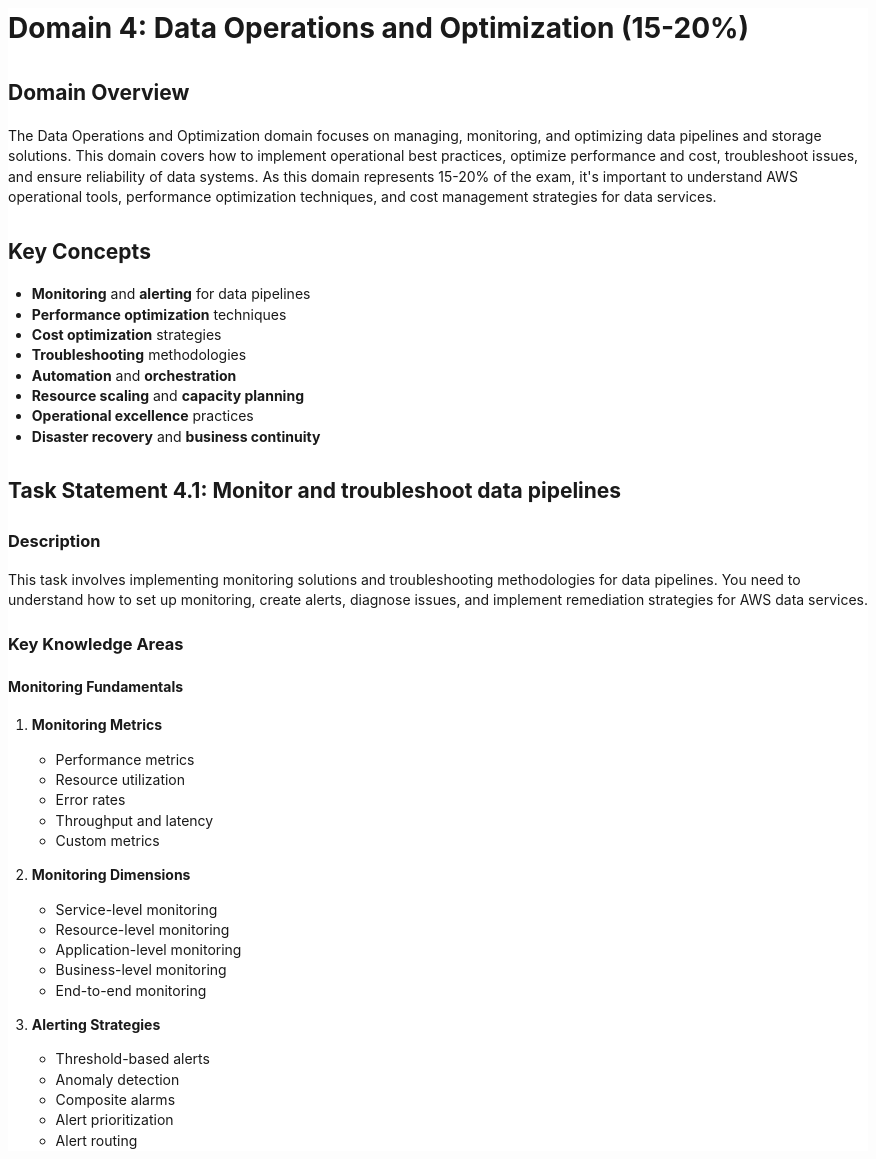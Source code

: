 # Domain 4: Data Operations and Optimization (15-20%)

## Domain Overview

The Data Operations and Optimization domain focuses on managing, monitoring, and optimizing data pipelines and storage solutions. This domain covers how to implement operational best practices, optimize performance and cost, troubleshoot issues, and ensure reliability of data systems. As this domain represents 15-20% of the exam, it's important to understand AWS operational tools, performance optimization techniques, and cost management strategies for data services.

## Key Concepts

- **Monitoring** and **alerting** for data pipelines
- **Performance optimization** techniques
- **Cost optimization** strategies
- **Troubleshooting** methodologies
- **Automation** and **orchestration**
- **Resource scaling** and **capacity planning**
- **Operational excellence** practices
- **Disaster recovery** and **business continuity**

## Task Statement 4.1: Monitor and troubleshoot data pipelines

### Description

This task involves implementing monitoring solutions and troubleshooting methodologies for data pipelines. You need to understand how to set up monitoring, create alerts, diagnose issues, and implement remediation strategies for AWS data services.

### Key Knowledge Areas

#### Monitoring Fundamentals

1. **Monitoring Metrics**
   - Performance metrics
   - Resource utilization
   - Error rates
   - Throughput and latency
   - Custom metrics

2. **Monitoring Dimensions**
   - Service-level monitoring
   - Resource-level monitoring
   - Application-level monitoring
   - Business-level monitoring
   - End-to-end monitoring

3. **Alerting Strategies**
   - Threshold-based alerts
   - Anomaly detection
   - Composite alarms
   - Alert prioritization
   - Alert routing
